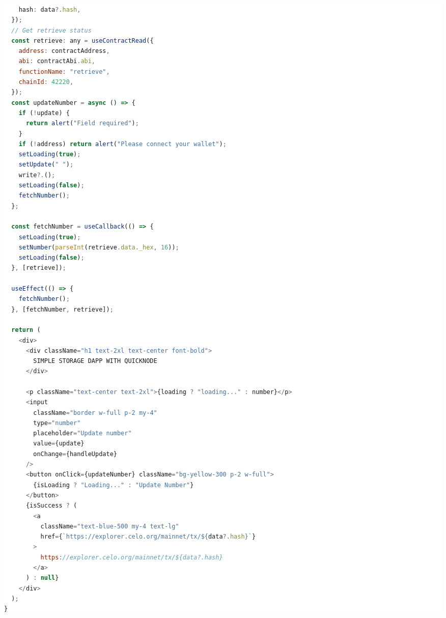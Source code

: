 ```js
    hash: data?.hash,
  });
  // Get retrieve status
  const retrieve: any = useContractRead({
    address: contractAddress,
    abi: contractAbi.abi,
    functionName: "retrieve",
    chainId: 42220,
  });
  const updateNumber = async () => {
    if (!update) {
      return alert("Field required");
    }
    if (!address) return alert("Please connect your wallet");
    setLoading(true);
    setUpdate(" ");
    write?.();
    setLoading(false);
    fetchNumber();
  };

  const fetchNumber = useCallback(() => {
    setLoading(true);
    setNumber(parseInt(retrieve.data._hex, 16));
    setLoading(false);
  }, [retrieve]);

  useEffect(() => {
    fetchNumber();
  }, [fetchNumber, retrieve]);

  return (
    <div>
      <div className="h1 text-2xl text-center font-bold">
        SIMPLE STORAGE DAPP WITH QUICKNODE
      </div>

      <p className="text-center text-2xl">{loading ? "loading..." : number}</p>
      <input
        className="border w-full p-2 my-4"
        type="number"
        placeholder="Update number"
        value={update}
        onChange={handleUpdate}
      />
      <button onClick={updateNumber} className="bg-yellow-300 p-2 w-full">
        {isLoading ? "Loading..." : "Update Number"}
      </button>
      {isSuccess ? (
        <a
          className="text-blue-500 my-4 text-lg"
          href={`https://explorer.celo.org/mainnet/tx/${data?.hash}`}
        >
          https://explorer.celo.org/mainnet/tx/${data?.hash}
        </a>
      ) : null}
    </div>
  );
}
```
